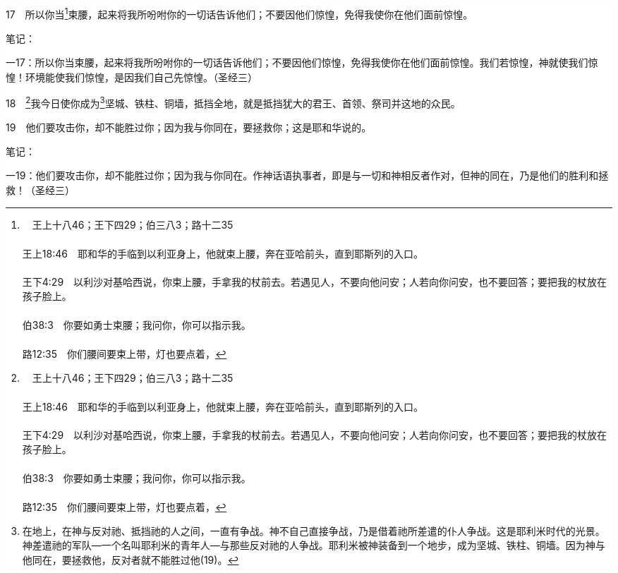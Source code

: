 17　所以你当[^a]束腰，起来将我所吩咐你的一切话告诉他们；不要因他们惊惶，免得我使你在他们面前惊惶。

<p id="biblebj">笔记：

<p id="biblebjzw">一17：所以你当束腰，起来将我所吩咐你的一切话告诉他们；不要因他们惊惶，免得我使你在他们面前惊惶。我们若惊惶，神就使我们惊惶！环境能使我们惊惶，是因我们自己先惊惶。（圣经三）

[^a]:　王上十八46；王下四29；伯三八3；路十二35<br><br>王上18:46　耶和华的手临到以利亚身上，他就束上腰，奔在亚哈前头，直到耶斯列的入口。<br><br>王下4:29　以利沙对基哈西说，你束上腰，手拿我的杖前去。若遇见人，不要向他问安；人若向你问安，也不要回答；要把我的杖放在孩子脸上。<br><br>伯38:3　你要如勇士束腰；我问你，你可以指示我。<br><br>路12:35　你们腰间要束上带，灯也要点着，

18　[^a]我今日使你成为[^1]坚城、铁柱、铜墙，抵挡全地，就是抵挡犹大的君王、首领、祭司并这地的众民。

[^1]:在地上，在神与反对祂、抵挡祂的人之间，一直有争战。神不自己直接争战，乃是借着祂所差遣的仆人争战。这是耶利米时代的光景。神差遣祂的军队—一个名叫耶利米的青年人—与那些反对祂的人争战。耶利米被神装备到一个地步，成为坚城、铁柱、铜墙。因为神与他同在，要拯救他，反对者就不能胜过他(19)。

[^a]:　18～19：耶十五20<br><br>耶15:20　我必使你向这百姓成为坚固的铜墙；他们必攻击你，却不能胜你；因我与你同在，要拯救你，搭救你；这是耶和华说的。

19　他们要攻击你，却不能胜过你；因为我与你同在，要拯救你；这是耶和华说的。

<p id="biblebj">笔记：

<p id="biblebjzw">一19：他们要攻击你，却不能胜过你；因为我与你同在。作神话语执事者，即是与一切和神相反者作对，但神的同在，乃是他们的胜利和拯救！（圣经三）


